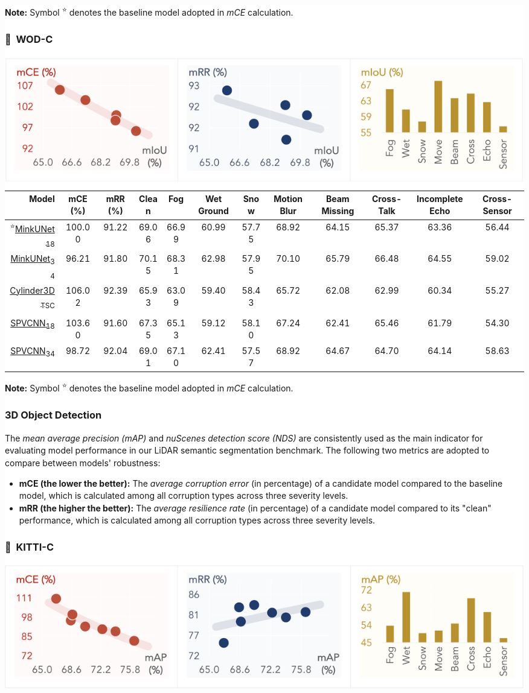 **Note:** Symbol <sup>:star:</sup> denotes the baseline model adopted in *mCE* calculation.


### :taxi:&nbsp; WOD-C

<p align="center">
  <img src="docs/figs/stat/metrics_wod_seg.png" align="center" width="100%">
</p>

| Model | mCE (%) | mRR (%) | Clean  | Fog | Wet Ground | Snow | Motion Blur | Beam Missing | Cross-Talk | Incomplete Echo | Cross-Sensor |
| -: | :-: | :-: | :-: | :-: | :-: | :-: | :-: | :-: | :-: | :-: | :-: |
| <sup>:star:</sup>[MinkUNet<sub>18</sub>](docs/results/MinkUNet-18_cr1.0.md) | 100.00 | 91.22 | 69.06 | 66.99 | 60.99 | 57.75 | 68.92 | 64.15 | 65.37 | 63.36 | 56.44 |
| [MinkUNet<sub>34</sub>](docs/results/MinkUNet-34_cr1.6.md) | 96.21 | 91.80 | 70.15 | 68.31 | 62.98 | 57.95 | 70.10 | 65.79 | 66.48 | 64.55 | 59.02 | 
| [Cylinder3D<sub>TSC</sub>](docs/results/Cylinder3D-TS.md) | 106.02 | 92.39 | 65.93 | 63.09 | 59.40 | 58.43 | 65.72 | 62.08 | 62.99 | 60.34 | 55.27 |
| |
| [SPVCNN<sub>18</sub>](docs/results/SPVCNN-18_cr1.0.md) | 103.60 | 91.60 | 67.35 | 65.13 | 59.12 | 58.10 | 67.24 | 62.41 | 65.46 | 61.79 | 54.30 |
| [SPVCNN<sub>34</sub>](docs/results/SPVCNN-34_cr1.6.md) | 98.72 | 92.04 | 69.01 | 67.10 | 62.41 | 57.57 | 68.92 | 64.67 | 64.70 | 64.14 | 58.63 |

**Note:** Symbol <sup>:star:</sup> denotes the baseline model adopted in *mCE* calculation.


### 3D Object Detection

The *mean average precision (mAP)* and *nuScenes detection score (NDS)* are consistently used as the main indicator for evaluating model performance in our  LiDAR semantic segmentation benchmark. The following two metrics are adopted to compare between models' robustness:
- **mCE (the lower the better):** The *average corruption error* (in percentage) of a candidate model compared to the baseline model, which is calculated among all corruption types across three severity levels.
- **mRR (the higher the better):** The *average resilience rate* (in percentage) of a candidate model compared to its "clean" performance, which is calculated among all corruption types across three severity levels.


### :red_car:&nbsp; KITTI-C

<p align="center">
  <img src="docs/figs/stat/metrics_kittic.png" align="center" width="100%">
</p>